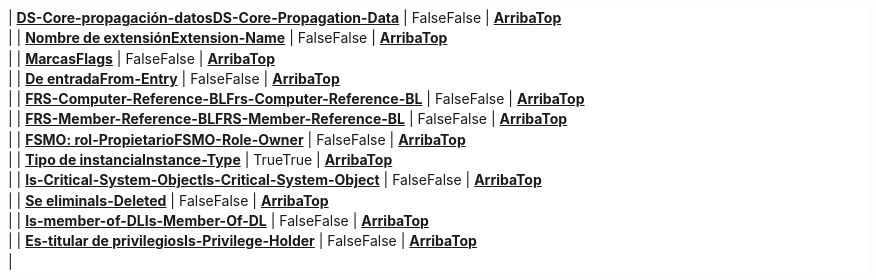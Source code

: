 | [<span data-ttu-id="53011-503">**DS-Core-propagación-datos**</span><span class="sxs-lookup"><span data-stu-id="53011-503">**DS-Core-Propagation-Data**</span></span>](a-dscorepropagationdata.md)                 | <span data-ttu-id="53011-504">False</span><span class="sxs-lookup"><span data-stu-id="53011-504">False</span></span>     | [<span data-ttu-id="53011-505">**Arriba**</span><span class="sxs-lookup"><span data-stu-id="53011-505">**Top**</span></span>](c-top.md)<br/> |
| [<span data-ttu-id="53011-506">**Nombre de extensión**</span><span class="sxs-lookup"><span data-stu-id="53011-506">**Extension-Name**</span></span>](a-extensionname.md)                                   | <span data-ttu-id="53011-507">False</span><span class="sxs-lookup"><span data-stu-id="53011-507">False</span></span>     | [<span data-ttu-id="53011-508">**Arriba**</span><span class="sxs-lookup"><span data-stu-id="53011-508">**Top**</span></span>](c-top.md)<br/> |
| [<span data-ttu-id="53011-509">**Marcas**</span><span class="sxs-lookup"><span data-stu-id="53011-509">**Flags**</span></span>](a-flags.md)                                                    | <span data-ttu-id="53011-510">False</span><span class="sxs-lookup"><span data-stu-id="53011-510">False</span></span>     | [<span data-ttu-id="53011-511">**Arriba**</span><span class="sxs-lookup"><span data-stu-id="53011-511">**Top**</span></span>](c-top.md)<br/> |
| [<span data-ttu-id="53011-512">**De entrada**</span><span class="sxs-lookup"><span data-stu-id="53011-512">**From-Entry**</span></span>](a-fromentry.md)                                           | <span data-ttu-id="53011-513">False</span><span class="sxs-lookup"><span data-stu-id="53011-513">False</span></span>     | [<span data-ttu-id="53011-514">**Arriba**</span><span class="sxs-lookup"><span data-stu-id="53011-514">**Top**</span></span>](c-top.md)<br/> |
| [<span data-ttu-id="53011-515">**FRS-Computer-Reference-BL**</span><span class="sxs-lookup"><span data-stu-id="53011-515">**Frs-Computer-Reference-BL**</span></span>](a-frscomputerreferencebl.md)               | <span data-ttu-id="53011-516">False</span><span class="sxs-lookup"><span data-stu-id="53011-516">False</span></span>     | [<span data-ttu-id="53011-517">**Arriba**</span><span class="sxs-lookup"><span data-stu-id="53011-517">**Top**</span></span>](c-top.md)<br/> |
| [<span data-ttu-id="53011-518">**FRS-Member-Reference-BL**</span><span class="sxs-lookup"><span data-stu-id="53011-518">**FRS-Member-Reference-BL**</span></span>](a-frsmemberreferencebl.md)                   | <span data-ttu-id="53011-519">False</span><span class="sxs-lookup"><span data-stu-id="53011-519">False</span></span>     | [<span data-ttu-id="53011-520">**Arriba**</span><span class="sxs-lookup"><span data-stu-id="53011-520">**Top**</span></span>](c-top.md)<br/> |
| [<span data-ttu-id="53011-521">**FSMO: rol-Propietario**</span><span class="sxs-lookup"><span data-stu-id="53011-521">**FSMO-Role-Owner**</span></span>](a-fsmoroleowner.md)                                  | <span data-ttu-id="53011-522">False</span><span class="sxs-lookup"><span data-stu-id="53011-522">False</span></span>     | [<span data-ttu-id="53011-523">**Arriba**</span><span class="sxs-lookup"><span data-stu-id="53011-523">**Top**</span></span>](c-top.md)<br/> |
| [<span data-ttu-id="53011-524">**Tipo de instancia**</span><span class="sxs-lookup"><span data-stu-id="53011-524">**Instance-Type**</span></span>](a-instancetype.md)                                     | <span data-ttu-id="53011-525">True</span><span class="sxs-lookup"><span data-stu-id="53011-525">True</span></span>      | [<span data-ttu-id="53011-526">**Arriba**</span><span class="sxs-lookup"><span data-stu-id="53011-526">**Top**</span></span>](c-top.md)<br/> |
| [<span data-ttu-id="53011-527">**Is-Critical-System-Object**</span><span class="sxs-lookup"><span data-stu-id="53011-527">**Is-Critical-System-Object**</span></span>](a-iscriticalsystemobject.md)               | <span data-ttu-id="53011-528">False</span><span class="sxs-lookup"><span data-stu-id="53011-528">False</span></span>     | [<span data-ttu-id="53011-529">**Arriba**</span><span class="sxs-lookup"><span data-stu-id="53011-529">**Top**</span></span>](c-top.md)<br/> |
| [<span data-ttu-id="53011-530">**Se elimina**</span><span class="sxs-lookup"><span data-stu-id="53011-530">**Is-Deleted**</span></span>](a-isdeleted.md)                                           | <span data-ttu-id="53011-531">False</span><span class="sxs-lookup"><span data-stu-id="53011-531">False</span></span>     | [<span data-ttu-id="53011-532">**Arriba**</span><span class="sxs-lookup"><span data-stu-id="53011-532">**Top**</span></span>](c-top.md)<br/> |
| [<span data-ttu-id="53011-533">**Is-member-of-DL**</span><span class="sxs-lookup"><span data-stu-id="53011-533">**Is-Member-Of-DL**</span></span>](a-memberof.md)                                       | <span data-ttu-id="53011-534">False</span><span class="sxs-lookup"><span data-stu-id="53011-534">False</span></span>     | [<span data-ttu-id="53011-535">**Arriba**</span><span class="sxs-lookup"><span data-stu-id="53011-535">**Top**</span></span>](c-top.md)<br/> |
| [<span data-ttu-id="53011-536">**Es-titular de privilegios**</span><span class="sxs-lookup"><span data-stu-id="53011-536">**Is-Privilege-Holder**</span></span>](a-isprivilegeholder.md)                          | <span data-ttu-id="53011-537">False</span><span class="sxs-lookup"><span data-stu-id="53011-537">False</span></span>     | [<span data-ttu-id="53011-538">**Arriba**</span><span class="sxs-lookup"><span data-stu-id="53011-538">**Top**</span></span>](c-top.md)<br/> |